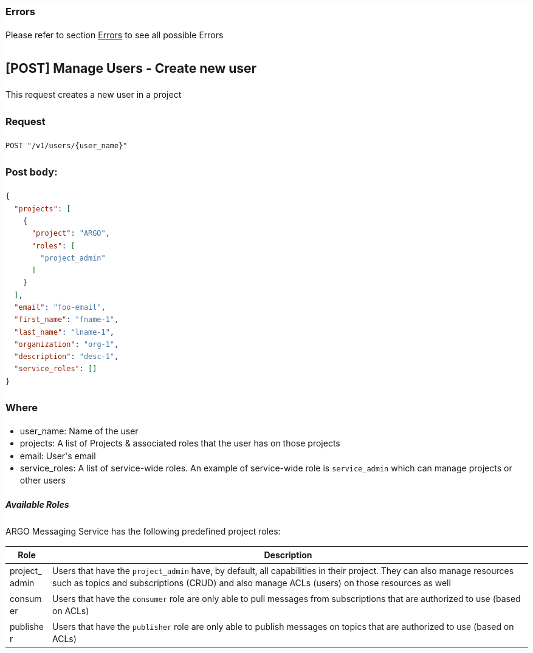 ### Errors

Please refer to section [Errors](/api_basic/api_errors.md) to see all possible Errors

## [POST] Manage Users - Create new user

This request creates a new user in a project

### Request

```
POST "/v1/users/{user_name}"
```

### Post body:

```json
{
  "projects": [
    {
      "project": "ARGO",
      "roles": [
        "project_admin"
      ]
    }
  ],
  "email": "foo-email",
  "first_name": "fname-1",
  "last_name": "lname-1",
  "organization": "org-1",
  "description": "desc-1",
  "service_roles": []
}
```

### Where

- user_name: Name of the user
- projects: A list of Projects & associated roles that the user has on those projects
- email: User's email
- service_roles: A list of service-wide roles. An example of service-wide role is `service_admin` which can manage
  projects or other users

##### Available Roles

ARGO Messaging Service has the following predefined project roles:

| Role          | Description                                                                                                                                                                                                             |
|---------------|-------------------------------------------------------------------------------------------------------------------------------------------------------------------------------------------------------------------------|
| project_admin | Users that have the `project_admin` have, by default, all capabilities in their project. They can also manage resources such as topics and subscriptions (CRUD) and also manage ACLs (users) on those resources as well |
| consumer      | Users that have the `consumer` role are only able to pull messages from subscriptions that are authorized to use (based on ACLs)                                                                                        |
| publisher     | Users that have the `publisher` role are only able to publish messages on topics that are authorized to use (based on ACLs)                                                                                             |
